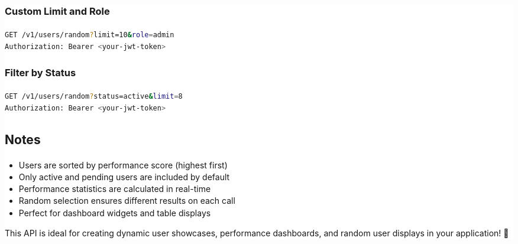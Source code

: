 ### Custom Limit and Role
```bash
GET /v1/users/random?limit=10&role=admin
Authorization: Bearer <your-jwt-token>
```

### Filter by Status
```bash
GET /v1/users/random?status=active&limit=8
Authorization: Bearer <your-jwt-token>
```

## Notes
- Users are sorted by performance score (highest first)
- Only active and pending users are included by default
- Performance statistics are calculated in real-time
- Random selection ensures different results on each call
- Perfect for dashboard widgets and table displays

This API is ideal for creating dynamic user showcases, performance dashboards, and random user displays in your application! 🎲
